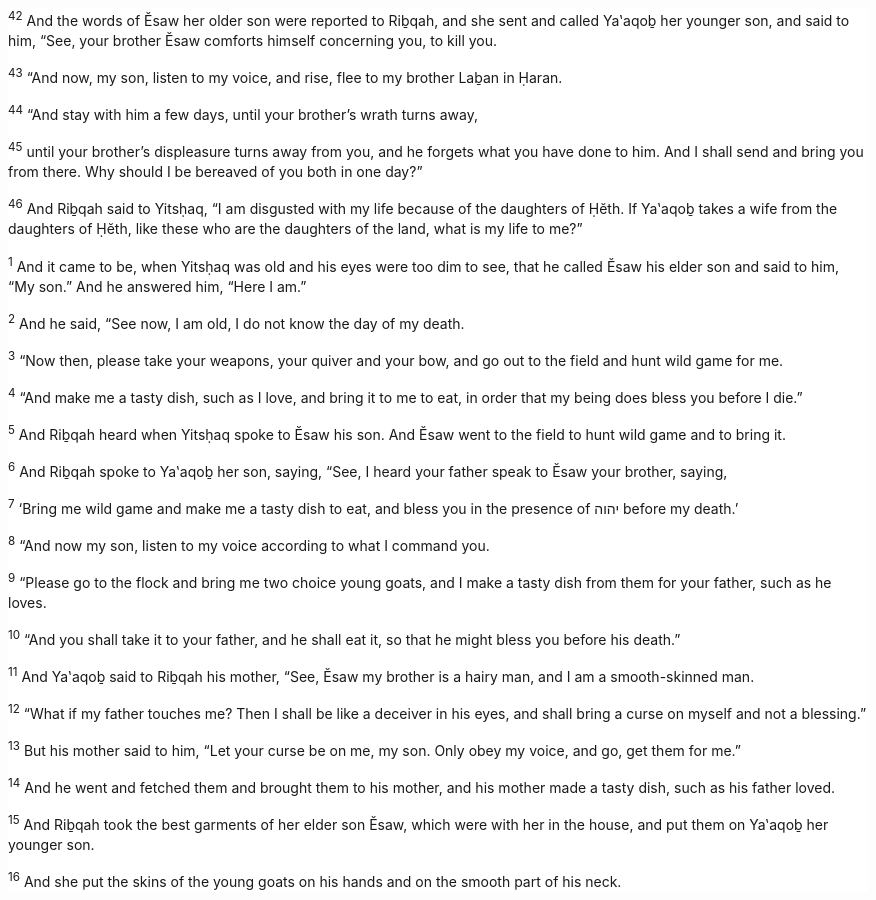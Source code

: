 <sup>42</sup> And the words of Ĕsaw her older son were reported to Riḇqah, and she sent and called Ya‛aqoḇ her younger son, and said to him, “See, your brother Ĕsaw comforts himself concerning you, to kill you.

<sup>43</sup> “And now, my son, listen to my voice, and rise, flee to my brother Laḇan in Ḥaran.

<sup>44</sup> “And stay with him a few days, until your brother’s wrath turns away,

<sup>45</sup> until your brother’s displeasure turns away from you, and he forgets what you have done to him. And I shall send and bring you from there. Why should I be bereaved of you both in one day?”

<sup>46</sup> And Riḇqah said to Yitsḥaq, “I am disgusted with my life because of the daughters of Ḥĕth. If Ya‛aqoḇ takes a wife from the daughters of Ḥĕth, like these who are the daughters of the land, what is my life to me?”

<sup>1</sup> And it came to be, when Yitsḥaq was old and his eyes were too dim to see, that he called Ĕsaw his elder son and said to him, “My son.” And he answered him, “Here I am.”

<sup>2</sup> And he said, “See now, I am old, I do not know the day of my death.

<sup>3</sup> “Now then, please take your weapons, your quiver and your bow, and go out to the field and hunt wild game for me.

<sup>4</sup> “And make me a tasty dish, such as I love, and bring it to me to eat, in order that my being does bless you before I die.”

<sup>5</sup> And Riḇqah heard when Yitsḥaq spoke to Ĕsaw his son. And Ĕsaw went to the field to hunt wild game and to bring it.

<sup>6</sup> And Riḇqah spoke to Ya‛aqoḇ her son, saying, “See, I heard your father speak to Ĕsaw your brother, saying,

<sup>7</sup> ‘Bring me wild game and make me a tasty dish to eat, and bless you in the presence of יהוה before my death.’

<sup>8</sup> “And now my son, listen to my voice according to what I command you.

<sup>9</sup> “Please go to the flock and bring me two choice young goats, and I make a tasty dish from them for your father, such as he loves.

<sup>10</sup> “And you shall take it to your father, and he shall eat it, so that he might bless you before his death.”

<sup>11</sup> And Ya‛aqoḇ said to Riḇqah his mother, “See, Ĕsaw my brother is a hairy man, and I am a smooth-skinned man.

<sup>12</sup> “What if my father touches me? Then I shall be like a deceiver in his eyes, and shall bring a curse on myself and not a blessing.”

<sup>13</sup> But his mother said to him, “Let your curse be on me, my son. Only obey my voice, and go, get them for me.”

<sup>14</sup> And he went and fetched them and brought them to his mother, and his mother made a tasty dish, such as his father loved.

<sup>15</sup> And Riḇqah took the best garments of her elder son Ĕsaw, which were with her in the house, and put them on Ya‛aqoḇ her younger son.

<sup>16</sup> And she put the skins of the young goats on his hands and on the smooth part of his neck.
